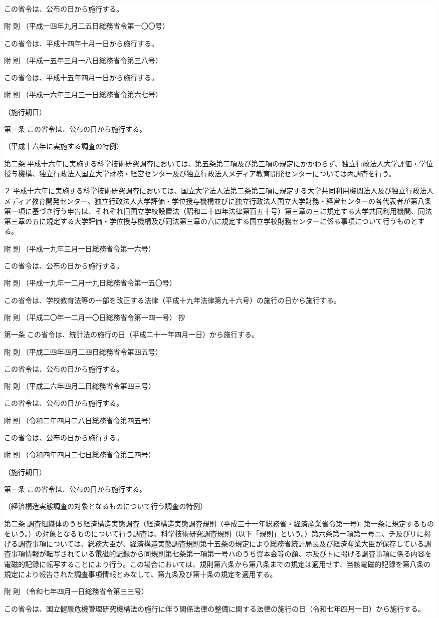 この省令は、公布の日から施行する。

附 則 （平成一四年九月二五日総務省令第一〇〇号）

この省令は、平成十四年十月一日から施行する。

附 則 （平成一五年三月一八日総務省令第三八号）

この省令は、平成十五年四月一日から施行する。

附 則 （平成一六年三月三一日総務省令第六七号）

（施行期日）

第一条 この省令は、公布の日から施行する。

（平成十六年に実施する調査の特例）

第二条 平成十六年に実施する科学技術研究調査においては、第五条第二項及び第三項の規定にかかわらず、独立行政法人大学評価・学位授与機構、独立行政法人国立大学財務・経営センター及び独立行政法人メディア教育開発センターについては丙調査を行う。

２ 平成十六年に実施する科学技術研究調査においては、国立大学法人法第二条第三項に規定する大学共同利用機関法人及び独立行政法人メディア教育開発センター、独立行政法人大学評価・学位授与機構並びに独立行政法人国立大学財務・経営センターの各代表者が第八条第一項に基づき行う申告は、それぞれ旧国立学校設置法（昭和二十四年法律第百五十号）第三章の三に規定する大学共同利用機関、同法第三章の五に規定する大学評価・学位授与機構及び同法第三章の六に規定する国立学校財務センターに係る事項について行うものとする。

附 則 （平成一九年三月一日総務省令第一六号）

この省令は、公布の日から施行する。

附 則 （平成一九年一二月一九日総務省令第一五〇号）

この省令は、学校教育法等の一部を改正する法律（平成十九年法律第九十六号）の施行の日から施行する。

附 則 （平成二〇年一二月一〇日総務省令第一四一号） 抄

第一条 この省令は、統計法の施行の日（平成二十一年四月一日）から施行する。

附 則 （平成二四年四月二四日総務省令第四五号）

この省令は、公布の日から施行する。

附 則 （平成二六年四月二日総務省令第四三号）

この省令は、公布の日から施行する。

附 則 （令和二年四月二八日総務省令第四五号）

この省令は、公布の日から施行する。

附 則 （令和四年四月二七日総務省令第三四号）

（施行期日）

第一条 この省令は、公布の日から施行する。

（経済構造実態調査の対象となるものについて行う調査の特例）

第二条 調査組織体のうち経済構造実態調査（経済構造実態調査規則（平成三十一年総務省・経済産業省令第一号）第一条に規定するものをいう。）の対象となるものについて行う調査は、科学技術研究調査規則（以下「規則」という。）第六条第一項第一号ニ、チ及びリに掲げる調査事項については、総務大臣が、経済構造実態調査規則第十五条の規定により総務省統計局長及び経済産業大臣が保存している調査事項情報が転写されている電磁的記録から同規則第七条第一項第一号ハのうち資本金等の額、ホ及びトに掲げる調査事項に係る内容を電磁的記録に転写することにより行う。この場合においては、規則第六条から第八条までの規定は適用せず、当該電磁的記録を第八条の規定により報告された調査事項情報とみなして、第九条及び第十条の規定を適用する。

附 則 （令和七年四月一日総務省令第三三号）

この省令は、国立健康危機管理研究機構法の施行に伴う関係法律の整備に関する法律の施行の日（令和七年四月一日）から施行する。
